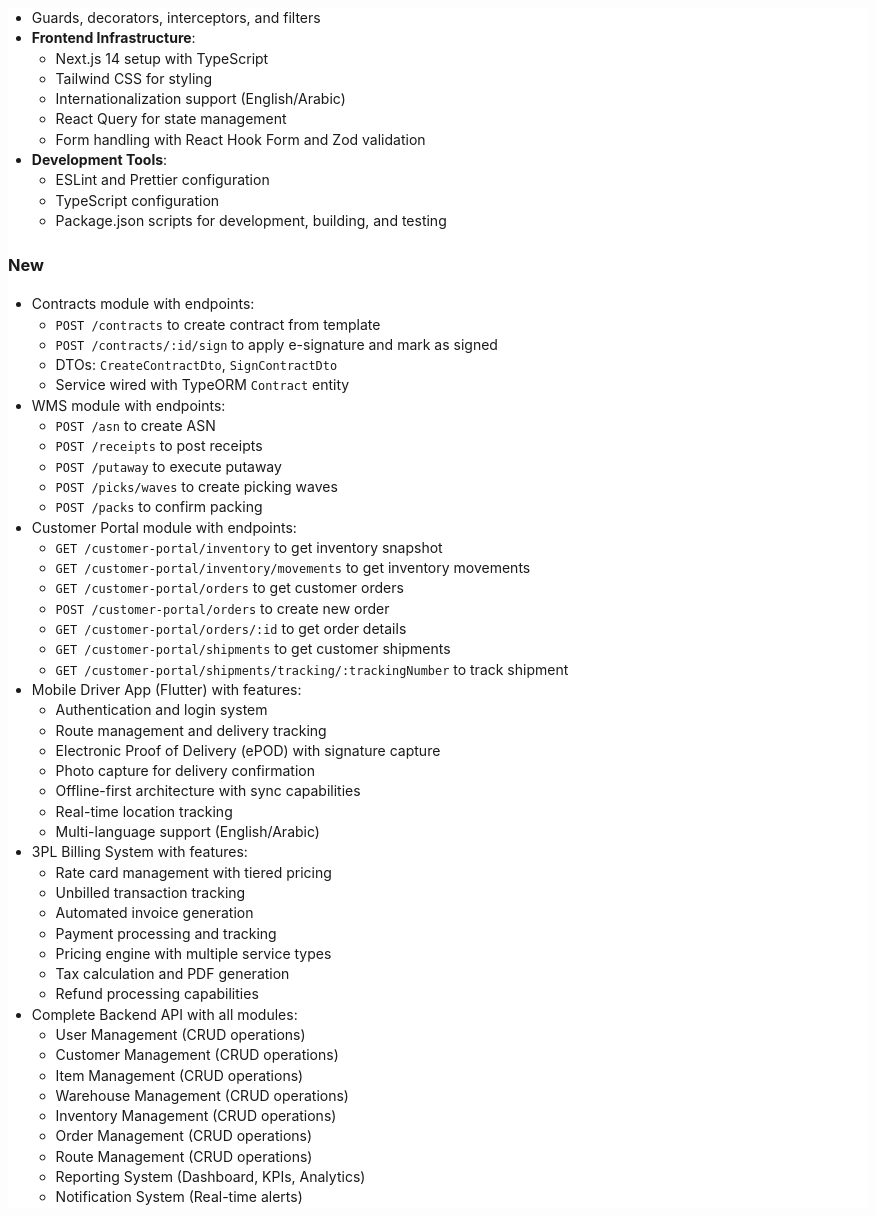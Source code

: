   - Guards, decorators, interceptors, and filters
- **Frontend Infrastructure**:
  - Next.js 14 setup with TypeScript
  - Tailwind CSS for styling
  - Internationalization support (English/Arabic)
  - React Query for state management
  - Form handling with React Hook Form and Zod validation
- **Development Tools**:
  - ESLint and Prettier configuration
  - TypeScript configuration
  - Package.json scripts for development, building, and testing

### New
- Contracts module with endpoints:
  - `POST /contracts` to create contract from template
  - `POST /contracts/:id/sign` to apply e-signature and mark as signed
  - DTOs: `CreateContractDto`, `SignContractDto`
  - Service wired with TypeORM `Contract` entity
- WMS module with endpoints:
  - `POST /asn` to create ASN
  - `POST /receipts` to post receipts
  - `POST /putaway` to execute putaway
  - `POST /picks/waves` to create picking waves
  - `POST /packs` to confirm packing
- Customer Portal module with endpoints:
  - `GET /customer-portal/inventory` to get inventory snapshot
  - `GET /customer-portal/inventory/movements` to get inventory movements
  - `GET /customer-portal/orders` to get customer orders
  - `POST /customer-portal/orders` to create new order
  - `GET /customer-portal/orders/:id` to get order details
  - `GET /customer-portal/shipments` to get customer shipments
  - `GET /customer-portal/shipments/tracking/:trackingNumber` to track shipment
- Mobile Driver App (Flutter) with features:
  - Authentication and login system
  - Route management and delivery tracking
  - Electronic Proof of Delivery (ePOD) with signature capture
  - Photo capture for delivery confirmation
  - Offline-first architecture with sync capabilities
  - Real-time location tracking
  - Multi-language support (English/Arabic)
- 3PL Billing System with features:
  - Rate card management with tiered pricing
  - Unbilled transaction tracking
  - Automated invoice generation
  - Payment processing and tracking
  - Pricing engine with multiple service types
  - Tax calculation and PDF generation
  - Refund processing capabilities
- Complete Backend API with all modules:
  - User Management (CRUD operations)
  - Customer Management (CRUD operations)
  - Item Management (CRUD operations)
  - Warehouse Management (CRUD operations)
  - Inventory Management (CRUD operations)
  - Order Management (CRUD operations)
  - Route Management (CRUD operations)
  - Reporting System (Dashboard, KPIs, Analytics)
  - Notification System (Real-time alerts)
